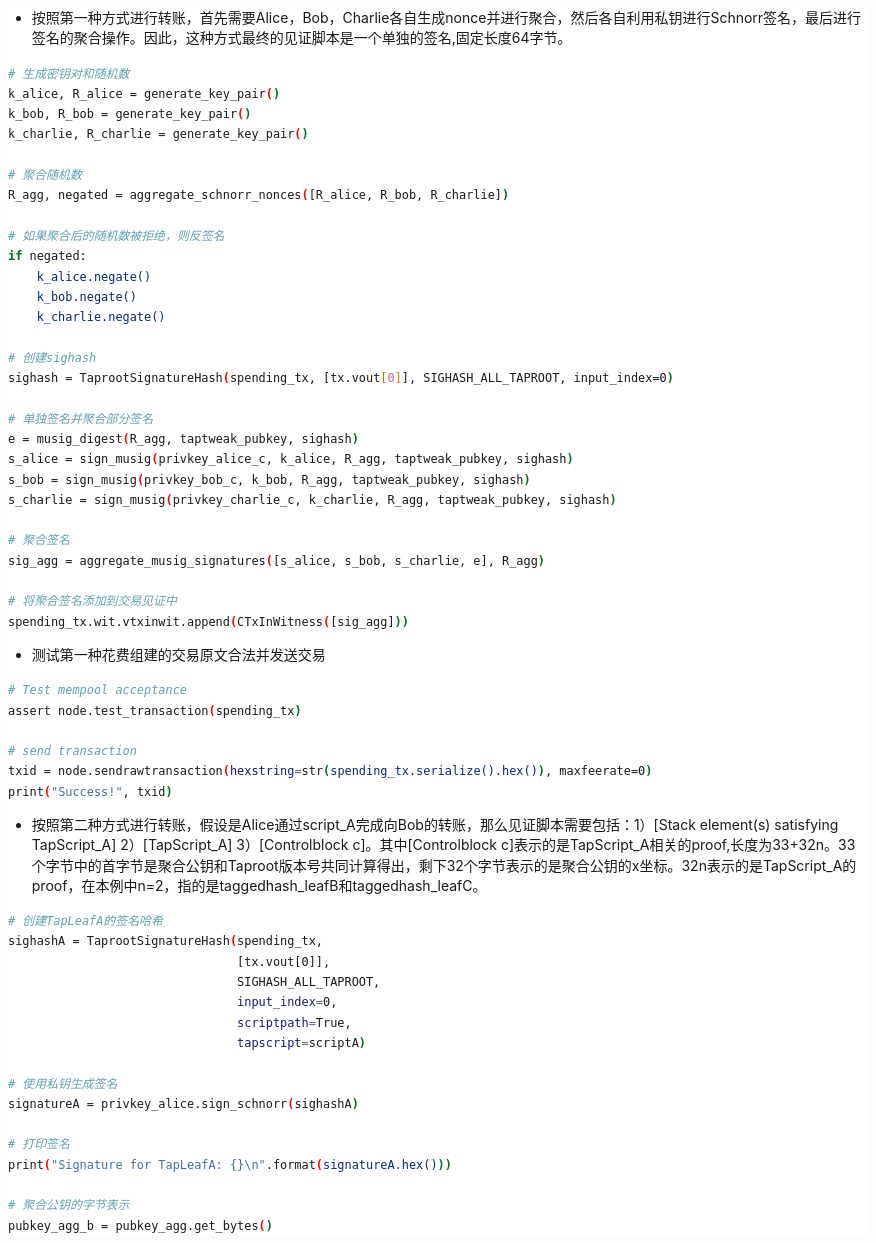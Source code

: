 - 按照第一种方式进行转账，首先需要Alice，Bob，Charlie各自生成nonce并进行聚合，然后各自利用私钥进行Schnorr签名，最后进行签名的聚合操作。因此，这种方式最终的见证脚本是一个单独的签名,固定长度64字节。

```bash
# 生成密钥对和随机数  
k_alice, R_alice = generate_key_pair()  
k_bob, R_bob = generate_key_pair()  
k_charlie, R_charlie = generate_key_pair()  

# 聚合随机数  
R_agg, negated = aggregate_schnorr_nonces([R_alice, R_bob, R_charlie])  

# 如果聚合后的随机数被拒绝，则反签名  
if negated:  
    k_alice.negate()  
    k_bob.negate()  
    k_charlie.negate()  

# 创建sighash  
sighash = TaprootSignatureHash(spending_tx, [tx.vout[0]], SIGHASH_ALL_TAPROOT, input_index=0)  

# 单独签名并聚合部分签名  
e = musig_digest(R_agg, taptweak_pubkey, sighash)  
s_alice = sign_musig(privkey_alice_c, k_alice, R_agg, taptweak_pubkey, sighash)  
s_bob = sign_musig(privkey_bob_c, k_bob, R_agg, taptweak_pubkey, sighash)  
s_charlie = sign_musig(privkey_charlie_c, k_charlie, R_agg, taptweak_pubkey, sighash)  

# 聚合签名  
sig_agg = aggregate_musig_signatures([s_alice, s_bob, s_charlie, e], R_agg)  

# 将聚合签名添加到交易见证中  
spending_tx.wit.vtxinwit.append(CTxInWitness([sig_agg]))
```

- 测试第一种花费组建的交易原文合法并发送交易

```bash
# Test mempool acceptance  
assert node.test_transaction(spending_tx)  

# send transaction  
txid = node.sendrawtransaction(hexstring=str(spending_tx.serialize().hex()), maxfeerate=0)  
print("Success!", txid)
```

- 按照第二种方式进行转账，假设是Alice通过script_A完成向Bob的转账，那么见证脚本需要包括：1）[Stack element(s) satisfying TapScript_A] 2）[TapScript_A] 3）[Controlblock c]。其中[Controlblock c]表示的是TapScript_A相关的proof,长度为33+32n。33个字节中的首字节是聚合公钥和Taproot版本号共同计算得出，剩下32个字节表示的是聚合公钥的x坐标。32n表示的是TapScript_A的proof，在本例中n=2，指的是taggedhash_leafB和taggedhash_leafC。

```bash
# 创建TapLeafA的签名哈希  
sighashA = TaprootSignatureHash(spending_tx,   
                                [tx.vout[0]],  
                                SIGHASH_ALL_TAPROOT,  
                                input_index=0,  
                                scriptpath=True,  
                                tapscript=scriptA)  

# 使用私钥生成签名  
signatureA = privkey_alice.sign_schnorr(sighashA)  

# 打印签名  
print("Signature for TapLeafA: {}\n".format(signatureA.hex()))  

# 聚合公钥的字节表示  
pubkey_agg_b = pubkey_agg.get_bytes()  
```